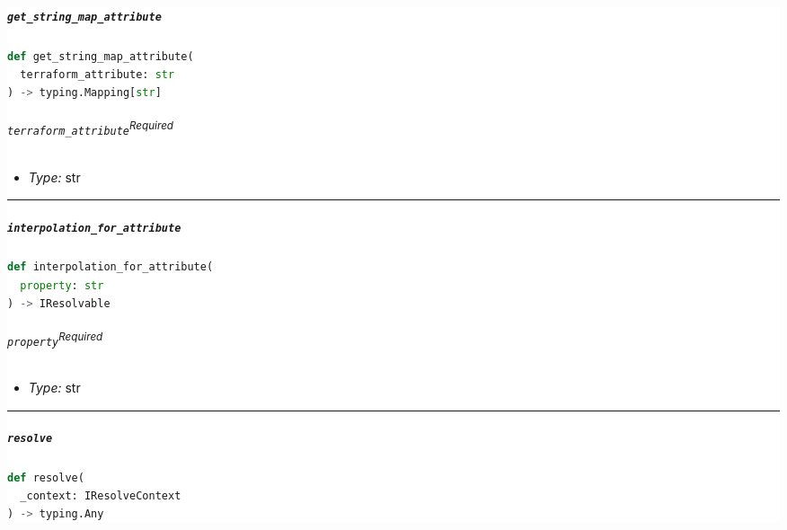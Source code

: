 ##### `get_string_map_attribute` <a name="get_string_map_attribute" id="rhizo-co-terraform-provider-oci.dataOciOsubOrganizationSubscriptionOrganizationSubscriptions.DataOciOsubOrganizationSubscriptionOrganizationSubscriptionsFilterOutputReference.getStringMapAttribute"></a>

```python
def get_string_map_attribute(
  terraform_attribute: str
) -> typing.Mapping[str]
```

###### `terraform_attribute`<sup>Required</sup> <a name="terraform_attribute" id="rhizo-co-terraform-provider-oci.dataOciOsubOrganizationSubscriptionOrganizationSubscriptions.DataOciOsubOrganizationSubscriptionOrganizationSubscriptionsFilterOutputReference.getStringMapAttribute.parameter.terraformAttribute"></a>

- *Type:* str

---

##### `interpolation_for_attribute` <a name="interpolation_for_attribute" id="rhizo-co-terraform-provider-oci.dataOciOsubOrganizationSubscriptionOrganizationSubscriptions.DataOciOsubOrganizationSubscriptionOrganizationSubscriptionsFilterOutputReference.interpolationForAttribute"></a>

```python
def interpolation_for_attribute(
  property: str
) -> IResolvable
```

###### `property`<sup>Required</sup> <a name="property" id="rhizo-co-terraform-provider-oci.dataOciOsubOrganizationSubscriptionOrganizationSubscriptions.DataOciOsubOrganizationSubscriptionOrganizationSubscriptionsFilterOutputReference.interpolationForAttribute.parameter.property"></a>

- *Type:* str

---

##### `resolve` <a name="resolve" id="rhizo-co-terraform-provider-oci.dataOciOsubOrganizationSubscriptionOrganizationSubscriptions.DataOciOsubOrganizationSubscriptionOrganizationSubscriptionsFilterOutputReference.resolve"></a>

```python
def resolve(
  _context: IResolveContext
) -> typing.Any
```
